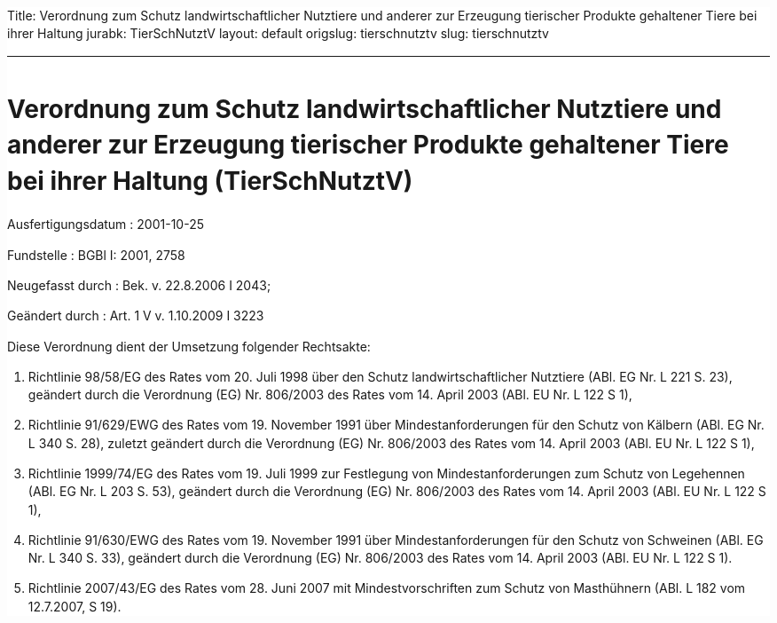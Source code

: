 Title: Verordnung zum Schutz landwirtschaftlicher Nutztiere und anderer zur Erzeugung
  tierischer Produkte gehaltener Tiere bei ihrer Haltung
jurabk: TierSchNutztV
layout: default
origslug: tierschnutztv
slug: tierschnutztv

---

# Verordnung zum Schutz landwirtschaftlicher Nutztiere und anderer zur Erzeugung tierischer Produkte gehaltener Tiere bei ihrer Haltung (TierSchNutztV)

Ausfertigungsdatum
:   2001-10-25

Fundstelle
:   BGBl I: 2001, 2758

Neugefasst durch
:   Bek. v. 22.8.2006 I 2043;

Geändert durch
:   Art. 1 V v. 1.10.2009 I 3223

Diese Verordnung dient der Umsetzung folgender Rechtsakte:

1.  Richtlinie 98/58/EG des Rates vom 20. Juli 1998 über den Schutz
    landwirtschaftlicher Nutztiere (ABl. EG Nr. L 221 S. 23), geändert
    durch die Verordnung (EG) Nr. 806/2003 des Rates vom 14. April 2003
    (ABl. EU Nr. L 122 S 1),


2.  Richtlinie 91/629/EWG des Rates vom 19. November 1991 über
    Mindestanforderungen für den Schutz von Kälbern (ABl. EG Nr. L 340 S.
    28), zuletzt geändert durch die Verordnung (EG) Nr. 806/2003 des Rates
    vom 14. April 2003 (ABl. EU Nr. L 122 S 1),


3.  Richtlinie 1999/74/EG des Rates vom 19. Juli 1999 zur Festlegung von
    Mindestanforderungen zum Schutz von Legehennen (ABl. EG Nr. L 203 S.
    53), geändert durch die Verordnung (EG) Nr. 806/2003 des Rates vom 14.
    April 2003 (ABl. EU Nr. L 122 S 1),


4.  Richtlinie 91/630/EWG des Rates vom 19. November 1991 über
    Mindestanforderungen für den Schutz von Schweinen (ABl. EG Nr. L 340
    S. 33), geändert durch die Verordnung (EG) Nr. 806/2003 des Rates vom
    14\. April 2003 (ABl. EU Nr. L 122 S 1).


5.  Richtlinie 2007/43/EG des Rates vom 28. Juni 2007 mit
    Mindestvorschriften zum Schutz von Masthühnern (ABl. L 182 vom
    12\.7.2007, S 19).




